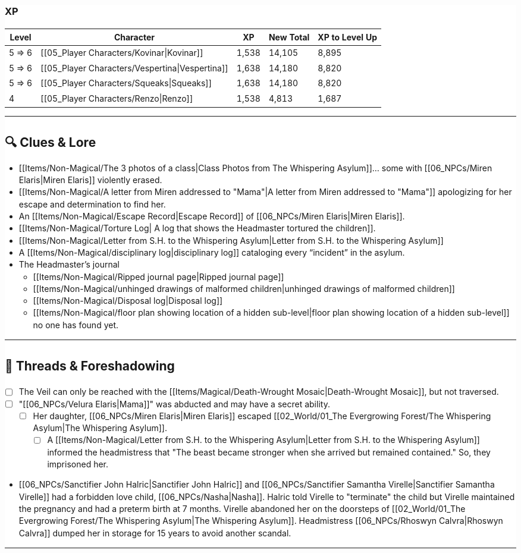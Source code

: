 ### XP

| Level  | Character      | XP    | New Total | XP to Level Up |
| ------ | -------------- | ----- | --------- | -------------- |
| 5 => 6 | [[05_Player Characters/Kovinar\|Kovinar]]    | 1,538 | 14,105    | 8,895          |
| 5 => 6 | [[05_Player Characters/Vespertina\|Vespertina]] | 1,638 | 14,180    | 8,820          |
| 5 => 6 | [[05_Player Characters/Squeaks\|Squeaks]]    | 1,638 | 14,180    | 8,820          |
| 4      | [[05_Player Characters/Renzo\|Renzo]]      | 1,538 | 4,813     | 1,687          |

---

## 🔍 Clues & Lore
- [[Items/Non-Magical/The 3 photos of a class\|Class Photos from The Whispering Asylum]]… some with [[06_NPCs/Miren Elaris\|Miren Elaris]] violently erased. 
- [[Items/Non-Magical/A letter from Miren addressed to "Mama"\|A letter from Miren addressed to "Mama"]] apologizing for her escape and determination to find her. 
- An [[Items/Non-Magical/Escape Record\|Escape Record]] of [[06_NPCs/Miren Elaris\|Miren Elaris]].  
- [[Items/Non-Magical/Torture Log\| A log that shows the Headmaster tortured the children]]. 
- [[Items/Non-Magical/Letter from S.H. to the Whispering Asylum\|Letter from S.H. to the Whispering Asylum]]
- A [[Items/Non-Magical/disciplinary log\|disciplinary log]] cataloging every “incident” in the asylum.
- The Headmaster’s journal
	- [[Items/Non-Magical/Ripped journal page\|Ripped journal page]]
	- [[Items/Non-Magical/unhinged drawings of malformed children\|unhinged drawings of malformed children]] 
	- [[Items/Non-Magical/Disposal log\|Disposal log]]  
	- [[Items/Non-Magical/floor plan showing location of a hidden sub-level\|floor plan showing location of a hidden sub-level]] no one has found yet.  

---

## 🧵 Threads & Foreshadowing
- [ ] The Veil can only be reached with the [[Items/Magical/Death-Wrought Mosaic\|Death-Wrought Mosaic]], but not traversed.
- [ ] "[[06_NPCs/Velura Elaris\|Mama]]" was abducted and may have a secret ability.
	- [ ] Her daughter, [[06_NPCs/Miren Elaris\|Miren Elaris]] escaped [[02_World/01_The Evergrowing Forest/The Whispering Asylum\|The Whispering Asylum]]. 
		- [ ] A [[Items/Non-Magical/Letter from S.H. to the Whispering Asylum\|Letter from S.H. to the Whispering Asylum]] informed the headmistress that "The beast became stronger when she arrived but remained contained." So, they imprisoned her. 
- [[06_NPCs/Sanctifier John Halric\|Sanctifier John Halric]] and [[06_NPCs/Sanctifier Samantha Virelle\|Sanctifier Samantha Virelle]] had a forbidden love child, [[06_NPCs/Nasha\|Nasha]]. Halric told Virelle to "terminate" the child but Virelle maintained the pregnancy and had a preterm birth at 7 months. Virelle abandoned her on the doorsteps of [[02_World/01_The Evergrowing Forest/The Whispering Asylum\|The Whispering Asylum]]. Headmistress [[06_NPCs/Rhoswyn Calvra\|Rhoswyn Calvra]] dumped her in storage for 15 years to avoid another scandal.
---
